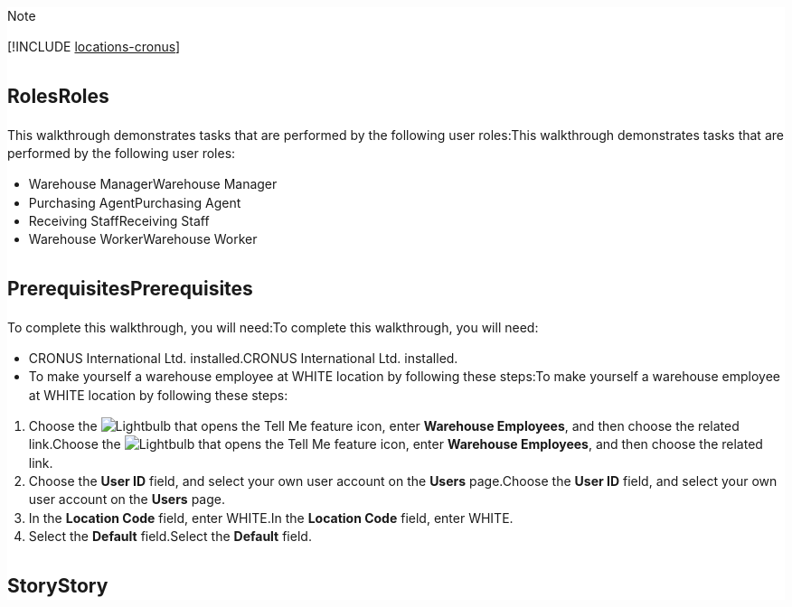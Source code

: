 > [!NOTE]
> [!INCLUDE [locations-cronus](includes/locations-cronus.md)]
## <a name="roles"></a><span data-ttu-id="9bfb2-141">Roles</span><span class="sxs-lookup"><span data-stu-id="9bfb2-141">Roles</span></span>  
<span data-ttu-id="9bfb2-142">This walkthrough demonstrates tasks that are performed by the following user roles:</span><span class="sxs-lookup"><span data-stu-id="9bfb2-142">This walkthrough demonstrates tasks that are performed by the following user roles:</span></span>  

-   <span data-ttu-id="9bfb2-143">Warehouse Manager</span><span class="sxs-lookup"><span data-stu-id="9bfb2-143">Warehouse Manager</span></span>  
-   <span data-ttu-id="9bfb2-144">Purchasing Agent</span><span class="sxs-lookup"><span data-stu-id="9bfb2-144">Purchasing Agent</span></span>  
-   <span data-ttu-id="9bfb2-145">Receiving Staff</span><span class="sxs-lookup"><span data-stu-id="9bfb2-145">Receiving Staff</span></span>  
-   <span data-ttu-id="9bfb2-146">Warehouse Worker</span><span class="sxs-lookup"><span data-stu-id="9bfb2-146">Warehouse Worker</span></span>  

## <a name="prerequisites"></a><span data-ttu-id="9bfb2-147">Prerequisites</span><span class="sxs-lookup"><span data-stu-id="9bfb2-147">Prerequisites</span></span>  
<span data-ttu-id="9bfb2-148">To complete this walkthrough, you will need:</span><span class="sxs-lookup"><span data-stu-id="9bfb2-148">To complete this walkthrough, you will need:</span></span>  

-   <span data-ttu-id="9bfb2-149">CRONUS International Ltd. installed.</span><span class="sxs-lookup"><span data-stu-id="9bfb2-149">CRONUS International Ltd. installed.</span></span>  
-   <span data-ttu-id="9bfb2-150">To make yourself a warehouse employee at WHITE location by following these steps:</span><span class="sxs-lookup"><span data-stu-id="9bfb2-150">To make yourself a warehouse employee at WHITE location by following these steps:</span></span>  

1.  <span data-ttu-id="9bfb2-151">Choose the ![Lightbulb that opens the Tell Me feature](media/ui-search/search_small.png "Tell me what you want to do") icon, enter **Warehouse Employees**, and then choose the related link.</span><span class="sxs-lookup"><span data-stu-id="9bfb2-151">Choose the ![Lightbulb that opens the Tell Me feature](media/ui-search/search_small.png "Tell me what you want to do") icon, enter **Warehouse Employees**, and then choose the related link.</span></span>  
2.  <span data-ttu-id="9bfb2-152">Choose the **User ID** field, and select your own user account on the **Users** page.</span><span class="sxs-lookup"><span data-stu-id="9bfb2-152">Choose the **User ID** field, and select your own user account on the **Users** page.</span></span>  
3.  <span data-ttu-id="9bfb2-153">In the **Location Code** field, enter WHITE.</span><span class="sxs-lookup"><span data-stu-id="9bfb2-153">In the **Location Code** field, enter WHITE.</span></span>  
4.  <span data-ttu-id="9bfb2-154">Select the **Default** field.</span><span class="sxs-lookup"><span data-stu-id="9bfb2-154">Select the **Default** field.</span></span>  

## <a name="story"></a><span data-ttu-id="9bfb2-155">Story</span><span class="sxs-lookup"><span data-stu-id="9bfb2-155">Story</span></span>  